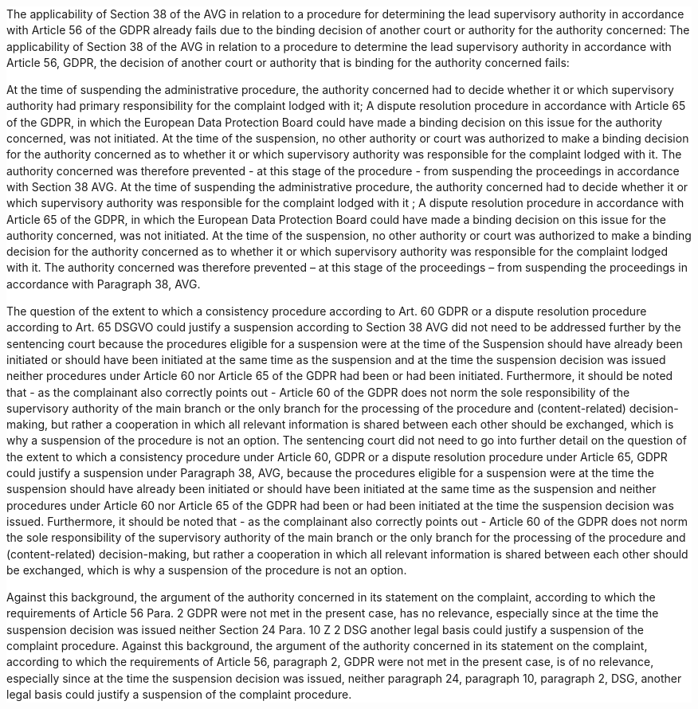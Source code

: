 The applicability of Section 38 of the AVG in relation to a procedure for determining the lead supervisory authority in accordance with Article 56 of the GDPR already fails due to the binding decision of another court or authority for the authority concerned: The applicability of Section 38 of the AVG in relation to a procedure to determine the lead supervisory authority in accordance with Article 56, GDPR, the decision of another court or authority that is binding for the authority concerned fails:

At the time of suspending the administrative procedure, the authority concerned had to decide whether it or which supervisory authority had primary responsibility for the complaint lodged with it; A dispute resolution procedure in accordance with Article 65 of the GDPR, in which the European Data Protection Board could have made a binding decision on this issue for the authority concerned, was not initiated. At the time of the suspension, no other authority or court was authorized to make a binding decision for the authority concerned as to whether it or which supervisory authority was responsible for the complaint lodged with it. The authority concerned was therefore prevented - at this stage of the procedure - from suspending the proceedings in accordance with Section 38 AVG. At the time of suspending the administrative procedure, the authority concerned had to decide whether it or which supervisory authority was responsible for the complaint lodged with it ; A dispute resolution procedure in accordance with Article 65 of the GDPR, in which the European Data Protection Board could have made a binding decision on this issue for the authority concerned, was not initiated. At the time of the suspension, no other authority or court was authorized to make a binding decision for the authority concerned as to whether it or which supervisory authority was responsible for the complaint lodged with it. The authority concerned was therefore prevented – at this stage of the proceedings – from suspending the proceedings in accordance with Paragraph 38, AVG.

The question of the extent to which a consistency procedure according to Art. 60 GDPR or a dispute resolution procedure according to Art. 65 DSGVO could justify a suspension according to Section 38 AVG did not need to be addressed further by the sentencing court because the procedures eligible for a suspension were at the time of the Suspension should have already been initiated or should have been initiated at the same time as the suspension and at the time the suspension decision was issued neither procedures under Article 60 nor Article 65 of the GDPR had been or had been initiated. Furthermore, it should be noted that - as the complainant also correctly points out - Article 60 of the GDPR does not norm the sole responsibility of the supervisory authority of the main branch or the only branch for the processing of the procedure and (content-related) decision-making, but rather a cooperation in which all relevant information is shared between each other should be exchanged, which is why a suspension of the procedure is not an option. The sentencing court did not need to go into further detail on the question of the extent to which a consistency procedure under Article 60, GDPR or a dispute resolution procedure under Article 65, GDPR could justify a suspension under Paragraph 38, AVG, because the procedures eligible for a suspension were at the time the suspension should have already been initiated or should have been initiated at the same time as the suspension and neither procedures under Article 60 nor Article 65 of the GDPR had been or had been initiated at the time the suspension decision was issued. Furthermore, it should be noted that - as the complainant also correctly points out - Article 60 of the GDPR does not norm the sole responsibility of the supervisory authority of the main branch or the only branch for the processing of the procedure and (content-related) decision-making, but rather a cooperation in which all relevant information is shared between each other should be exchanged, which is why a suspension of the procedure is not an option.

Against this background, the argument of the authority concerned in its statement on the complaint, according to which the requirements of Article 56 Para. 2 GDPR were not met in the present case, has no relevance, especially since at the time the suspension decision was issued neither Section 24 Para. 10 Z 2 DSG another legal basis could justify a suspension of the complaint procedure. Against this background, the argument of the authority concerned in its statement on the complaint, according to which the requirements of Article 56, paragraph 2, GDPR were not met in the present case, is of no relevance, especially since at the time the suspension decision was issued, neither paragraph 24, paragraph 10, paragraph 2, DSG, another legal basis could justify a suspension of the complaint procedure.
